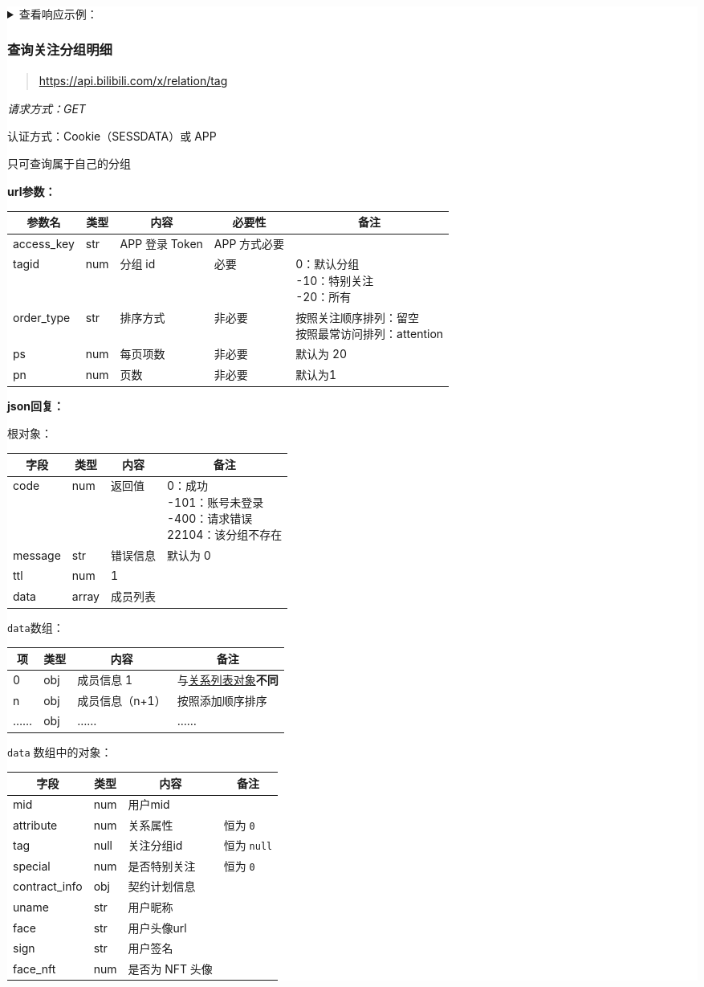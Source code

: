 <details><summary>查看响应示例：</summary></details>

### 查询关注分组明细

> <https://api.bilibili.com/x/relation/tag>

*请求方式：GET*

认证方式：Cookie（SESSDATA）或 APP

只可查询属于自己的分组

**url参数：**

| 参数名     | 类型 | 内容           | 必要性       | 备注                                                    |
| ---------- | ---- | -------------- | ------------ | ------------------------------------------------------- |
| access_key | str  | APP 登录 Token | APP 方式必要 |                                                         |
| tagid      | num  | 分组 id        | 必要         | 0：默认分组<br />-10：特别关注<br />-20：所有           |
| order_type | str  | 排序方式       | 非必要       | 按照关注顺序排列：留空<br />按照最常访问排列：attention |
| ps         | num  | 每页项数       | 非必要       | 默认为 20                                               |
| pn         | num  | 页数           | 非必要       | 默认为1                                                 |

**json回复：**

根对象：

| 字段    | 类型  | 内容     | 备注                                                         |
| ------- | ----- | -------- | ------------------------------------------------------------ |
| code    | num   | 返回值   | 0：成功<br />-101：账号未登录<br />-400：请求错误<br />22104：该分组不存在 |
| message | str   | 错误信息 | 默认为 0                                                     |
| ttl     | num   | 1        |                                                              |
| data    | array | 成员列表 |                                                              |

`data`数组：

| 项   | 类型 | 内容            | 备注                                    |
| ---- | ---- | --------------- | --------------------------------------- |
| 0    | obj  | 成员信息 1      | 与[关系列表对象](#关系列表对象)**不同** |
| n    | obj  | 成员信息（n+1） | 按照添加顺序排序                        |
| ……   | obj  | ……              | ……                                      |

`data` 数组中的对象：

| 字段            | 类型 | 内容            | 备注           |
| --------------- | ---- | --------------- | -------------- |
| mid             | num  | 用户mid         |                |
| attribute       | num  | 关系属性        | 恒为 `0`       |
| tag             | null | 关注分组id      | 恒为 `null`    |
| special         | num  | 是否特别关注    | 恒为 `0`       |
| contract_info   | obj  | 契约计划信息    |                |
| uname           | str  | 用户昵称        |                |
| face            | str  | 用户头像url     |                |
| sign            | str  | 用户签名        |                |
| face_nft        | num  | 是否为 NFT 头像 |                |